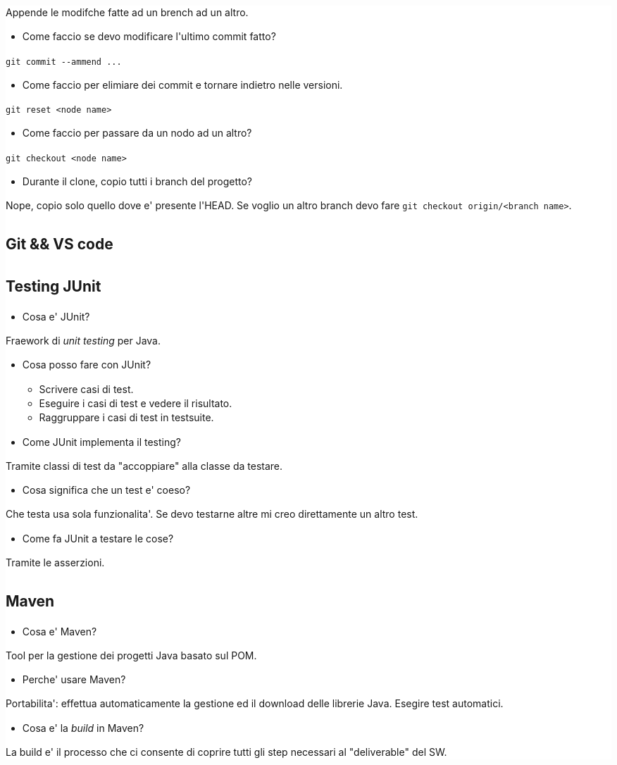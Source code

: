  Appende le modifche fatte ad un brench ad un altro.

 - Come faccio se devo modificare l'ultimo commit fatto?
 
 `git commit --ammend ...`

 - Come faccio per elimiare dei commit e tornare indietro nelle versioni.
 
 `git reset <node name>`

 - Come faccio per passare da un nodo ad un altro?
 
 `git checkout <node name>`

 - Durante il clone, copio tutti i branch del progetto?
 
 Nope, copio solo quello dove e' presente l'HEAD. Se voglio un altro branch devo fare `git checkout origin/<branch name>`.

## Git && VS code


## Testing JUnit
 - Cosa e' JUnit?
 
 Fraework di *unit testing* per Java.

 - Cosa posso fare con JUnit?
    - Scrivere casi di test.
    - Eseguire i casi di test e vedere il risultato.
    - Raggruppare i casi di test in testsuite.

 - Come JUnit implementa il testing?
 
 Tramite classi di test da "accoppiare" alla classe da testare.

 - Cosa significa che un test e' coeso?
 
 Che testa usa sola funzionalita'. Se devo testarne altre mi creo direttamente un altro test.

 - Come fa JUnit a testare le cose?
 
 Tramite le asserzioni.

## Maven
 - Cosa e' Maven?
 
 Tool per la gestione dei progetti Java basato sul POM.
 
 - Perche' usare Maven?
 
 Portabilita': effettua automaticamente la gestione ed il download delle librerie Java. Esegire test automatici.

 - Cosa e' la *build* in Maven?
 
 La build e' il processo che ci consente di coprire tutti gli step necessari al "deliverable" del SW.
